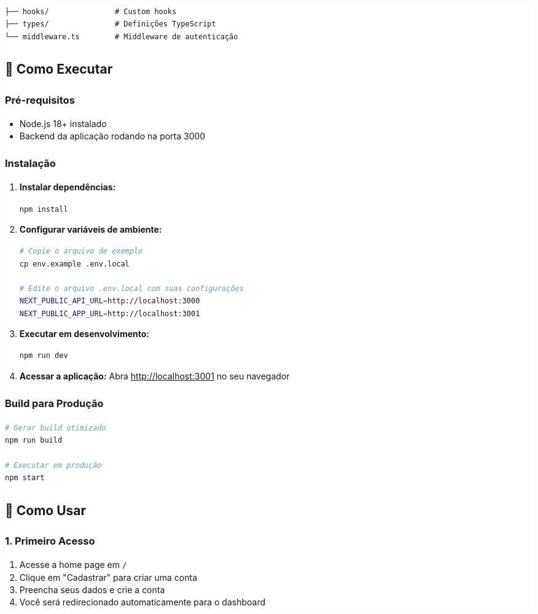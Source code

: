 ```
├── hooks/               # Custom hooks
├── types/               # Definições TypeScript
└── middleware.ts        # Middleware de autenticação
```

## 🚀 Como Executar

### Pré-requisitos

- Node.js 18+ instalado
- Backend da aplicação rodando na porta 3000

### Instalação

1. **Instalar dependências:**
   ```bash
   npm install
   ```

2. **Configurar variáveis de ambiente:**
   ```bash
   # Copie o arquivo de exemplo
   cp env.example .env.local
   
   # Edite o arquivo .env.local com suas configurações
   NEXT_PUBLIC_API_URL=http://localhost:3000
   NEXT_PUBLIC_APP_URL=http://localhost:3001
   ```

3. **Executar em desenvolvimento:**
   ```bash
   npm run dev
   ```

4. **Acessar a aplicação:**
   Abra [http://localhost:3001](http://localhost:3001) no seu navegador

### Build para Produção

```bash
# Gerar build otimizado
npm run build

# Executar em produção
npm start
```

## 📖 Como Usar

### 1. Primeiro Acesso

1. Acesse a home page em `/`
2. Clique em "Cadastrar" para criar uma conta
3. Preencha seus dados e crie a conta
4. Você será redirecionado automaticamente para o dashboard
